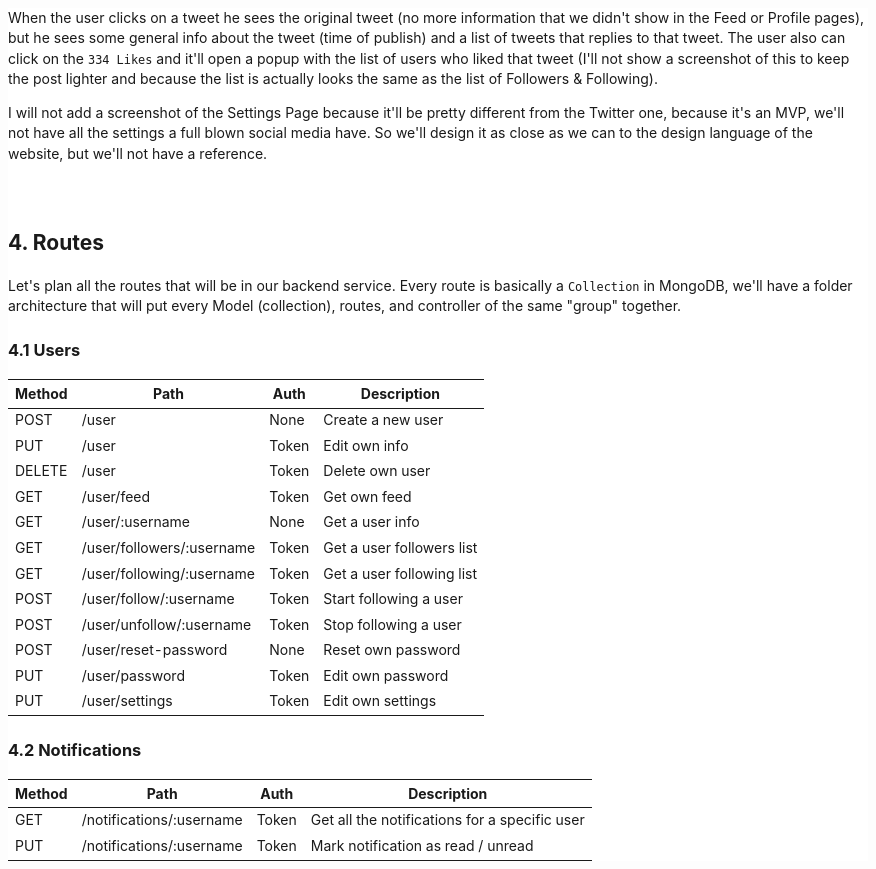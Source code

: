 When the user clicks on a tweet he sees the original tweet (no more information that we didn't show in the Feed or Profile pages), but he sees some general info about the tweet (time of publish) and a list of tweets that replies to that tweet. The user also can click on the `334 Likes` and it'll open a popup with the list of users who liked that tweet (I'll not show a screenshot of this to keep the post lighter and because the list is actually looks the same as the list of Followers & Following).

I will not add a screenshot of the Settings Page because it'll be pretty different from the Twitter one, because it's an MVP, we'll not have all the settings a full blown social media have. So we'll design it as close as we can to the design language of the website, but we'll not have a reference.

&nbsp;

## 4. Routes

Let's plan all the routes that will be in our backend service. Every route is basically a `Collection` in MongoDB, we'll have a folder architecture that will put every Model (collection), routes, and controller of the same "group" together.

### 4.1 Users

| Method | Path                      | Auth  | Description               |
| ------ | ------------------------- | ----- | ------------------------- |
| POST   | /user                     | None  | Create a new user         |
| PUT    | /user                     | Token | Edit own info             |
| DELETE | /user                     | Token | Delete own user           |
| GET    | /user/feed                | Token | Get own feed              |
| GET    | /user/:username           | None  | Get a user info           |
| GET    | /user/followers/:username | Token | Get a user followers list |
| GET    | /user/following/:username | Token | Get a user following list |
| POST   | /user/follow/:username    | Token | Start following a user    |
| POST   | /user/unfollow/:username  | Token | Stop following a user     |
| POST   | /user/reset-password      | None  | Reset own password        |
| PUT    | /user/password            | Token | Edit own password         |
| PUT    | /user/settings            | Token | Edit own settings         |

### 4.2 Notifications

| Method | Path                     | Auth  | Description                                   |
| ------ | ------------------------ | ----- | --------------------------------------------- |
| GET    | /notifications/:username | Token | Get all the notifications for a specific user |
| PUT    | /notifications/:username | Token | Mark notification as read / unread            |
